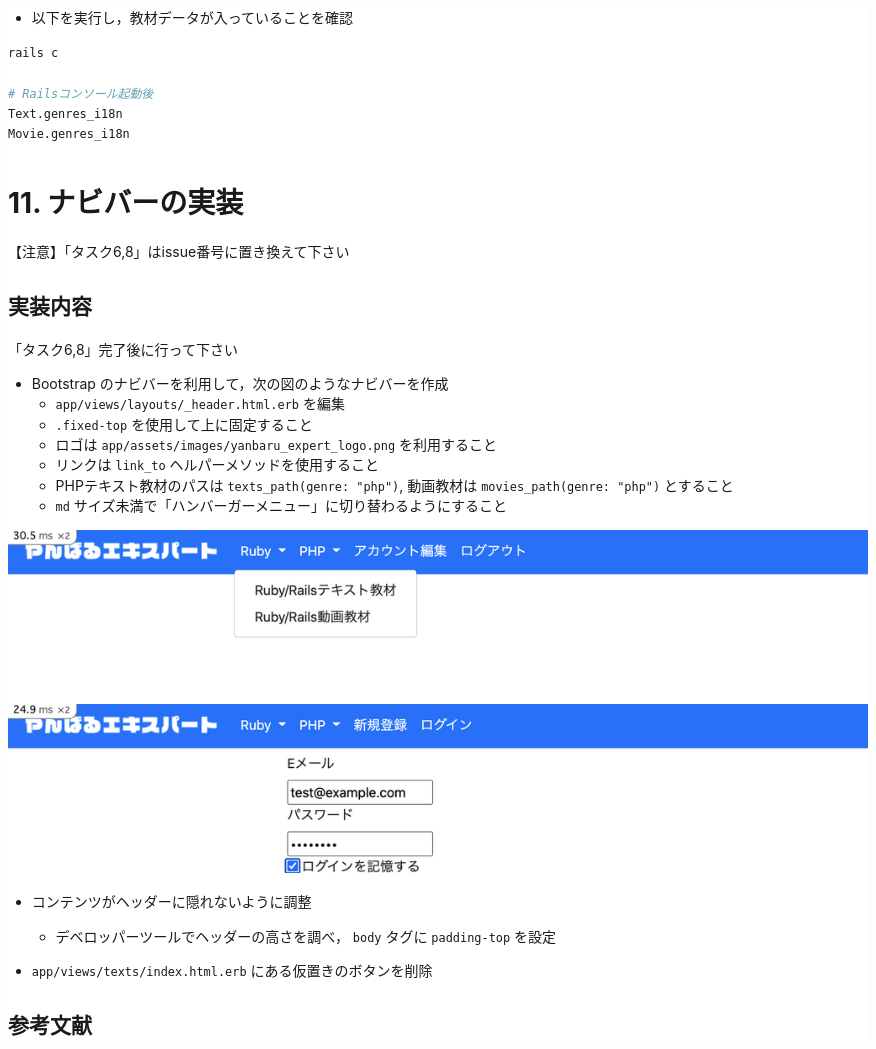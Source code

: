 - 以下を実行し，教材データが入っていることを確認

```bash
rails c

# Railsコンソール起動後
Text.genres_i18n
Movie.genres_i18n
```

# 11. ナビバーの実装

【注意】「タスク6,8」はissue番号に置き換えて下さい

## 実装内容

「タスク6,8」完了後に行って下さい

- Bootstrap のナビバーを利用して，次の図のようなナビバーを作成
  - `app/views/layouts/_header.html.erb` を編集
  - `.fixed-top` を使用して上に固定すること
  - ロゴは `app/assets/images/yanbaru_expert_logo.png` を利用すること
  - リンクは `link_to` ヘルパーメソッドを使用すること
  - PHPテキスト教材のパスは `texts_path(genre: "php")`, 動画教材は `movies_path(genre: "php")` とすること
  - `md` サイズ未満で「ハンバーガーメニュー」に切り替わるようにすること

![ログイン時](public/readme_images/nav_login.png)
![ログアウト時](public/readme_images/nav_logout.png)

- コンテンツがヘッダーに隠れないように調整
  - デベロッパーツールでヘッダーの高さを調べ， `body` タグに `padding-top` を設定

- `app/views/texts/index.html.erb` にある仮置きのボタンを削除

## 参考文献
